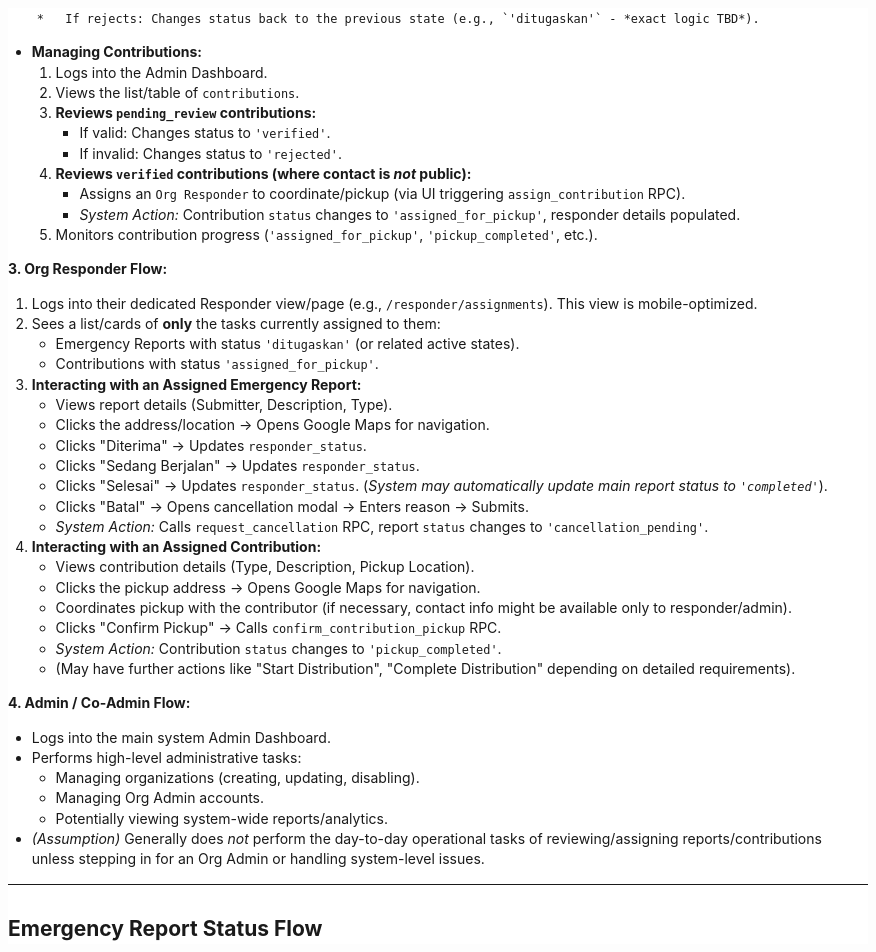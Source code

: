         *   If rejects: Changes status back to the previous state (e.g., `'ditugaskan'` - *exact logic TBD*).
*   **Managing Contributions:**
    1.  Logs into the Admin Dashboard.
    2.  Views the list/table of `contributions`.
    3.  **Reviews `pending_review` contributions:**
        *   If valid: Changes status to `'verified'`.
        *   If invalid: Changes status to `'rejected'`.
    4.  **Reviews `verified` contributions (where contact is *not* public):**
        *   Assigns an `Org Responder` to coordinate/pickup (via UI triggering `assign_contribution` RPC).
        *   *System Action:* Contribution `status` changes to `'assigned_for_pickup'`, responder details populated.
    5.  Monitors contribution progress (`'assigned_for_pickup'`, `'pickup_completed'`, etc.).

**3. Org Responder Flow:**

1.  Logs into their dedicated Responder view/page (e.g., `/responder/assignments`). This view is mobile-optimized.
2.  Sees a list/cards of **only** the tasks currently assigned to them:
    *   Emergency Reports with status `'ditugaskan'` (or related active states).
    *   Contributions with status `'assigned_for_pickup'`.
3.  **Interacting with an Assigned Emergency Report:**
    *   Views report details (Submitter, Description, Type).
    *   Clicks the address/location -> Opens Google Maps for navigation.
    *   Clicks "Diterima" -> Updates `responder_status`.
    *   Clicks "Sedang Berjalan" -> Updates `responder_status`.
    *   Clicks "Selesai" -> Updates `responder_status`. (*System may automatically update main report status to `'completed'`*).
    *   Clicks "Batal" -> Opens cancellation modal -> Enters reason -> Submits.
    *   *System Action:* Calls `request_cancellation` RPC, report `status` changes to `'cancellation_pending'`.
4.  **Interacting with an Assigned Contribution:**
    *   Views contribution details (Type, Description, Pickup Location).
    *   Clicks the pickup address -> Opens Google Maps for navigation.
    *   Coordinates pickup with the contributor (if necessary, contact info might be available only to responder/admin).
    *   Clicks "Confirm Pickup" -> Calls `confirm_contribution_pickup` RPC.
    *   *System Action:* Contribution `status` changes to `'pickup_completed'`.
    *   (May have further actions like "Start Distribution", "Complete Distribution" depending on detailed requirements).

**4. Admin / Co-Admin Flow:**

*   Logs into the main system Admin Dashboard.
*   Performs high-level administrative tasks:
    *   Managing organizations (creating, updating, disabling).
    *   Managing Org Admin accounts.
    *   Potentially viewing system-wide reports/analytics.
*   *(Assumption)* Generally does *not* perform the day-to-day operational tasks of reviewing/assigning reports/contributions unless stepping in for an Org Admin or handling system-level issues.

---

## Emergency Report Status Flow
